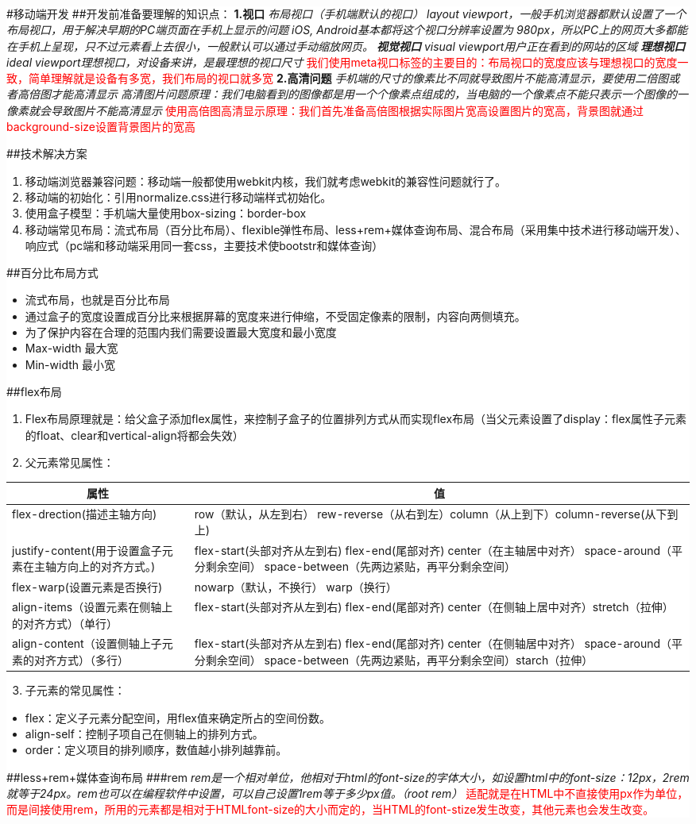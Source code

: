 #移动端开发
##开发前准备要理解的知识点：
**1.视口** 
*布局视口（手机端默认的视口） layout viewport，一般手机浏览器都默认设置了一个布局视口，用于解决早期的PC端页面在手机上显示的问题
iOS, Android基本都将这个视口分辨率设置为 980px，所以PC上的网页大多都能在手机上呈现，只不过元素看上去很小，一般默认可以通过手动缩放网页。
**视觉视口** visual viewport用户正在看到的网站的区域
**理想视口** ideal viewport理想视口，对设备来讲，是最理想的视口尺寸*
<font style="color:red">我们使用meta视口标签的主要目的：布局视口的宽度应该与理想视口的宽度一致，简单理解就是设备有多宽，我们布局的视口就多宽</font>
**2.高清问题**
*手机端的尺寸的像素比不同就导致图片不能高清显示，要使用二倍图或者高倍图才能高清显示*
*高清图片问题原理：我们电脑看到的图像都是用一个个像素点组成的，当电脑的一个像素点不能只表示一个图像的一像素就会导致图片不能高清显示*
<font style="color:red">使用高倍图高清显示原理：我们首先准备高倍图根据实际图片宽高设置图片的宽高，背景图就通过background-size设置背景图片的宽高</font>

##技术解决方案
1. 移动端浏览器兼容问题：移动端一般都使用webkit内核，我们就考虑webkit的兼容性问题就行了。
2. 移动端的初始化：引用normalize.css进行移动端样式初始化。
3. 使用盒子模型：手机端大量使用box-sizing：border-box
4. 移动端常见布局：流式布局（百分比布局）、flexible弹性布局、less+rem+媒体查询布局、混合布局（采用集中技术进行移动端开发）、响应式（pc端和移动端采用同一套css，主要技术使bootstr和媒体查询）

##百分比布局方式
+ 流式布局，也就是百分比布局
+ 通过盒子的宽度设置成百分比来根据屏幕的宽度来进行伸缩，不受固定像素的限制，内容向两侧填充。
+ 为了保护内容在合理的范围内我们需要设置最大宽度和最小宽度
+ Max-width 最大宽
+ Min-width 最小宽

##flex布局
1. Flex布局原理就是：给父盒子添加flex属性，来控制子盒子的位置排列方式从而实现flex布局（当父元素设置了display：flex属性子元素的float、clear和vertical-align将都会失效）

2. 父元素常见属性：

|属性|值|
|---|---|
|flex-drection(描述主轴方向)|row（默认，从左到右） rew-reverse（从右到左）column（从上到下）column-reverse(从下到上)|
|justify-content(用于设置盒子元素在主轴方向上的对齐方式。)|flex-start(头部对齐从左到右) flex-end(尾部对齐) center（在主轴居中对齐） space-around（平分剩余空间） space-between（先两边紧贴，再平分剩余空间）|
|flex-warp(设置元素是否换行)|nowarp（默认，不换行） warp（换行）|
|align-items（设置元素在侧轴上的对齐方式）（单行）|flex-start(头部对齐从左到右) flex-end(尾部对齐) center（在侧轴上居中对齐）stretch（拉伸）|
|align-content（设置侧轴上子元素的对齐方式）（多行）|flex-start(头部对齐从左到右) flex-end(尾部对齐) center（在侧轴居中对齐） space-around（平分剩余空间） space-between（先两边紧贴，再平分剩余空间）starch（拉伸）|

3. 子元素的常见属性：
+  flex：定义子元素分配空间，用flex值来确定所占的空间份数。
+ align-self：控制子项自己在侧轴上的排列方式。
+ order：定义项目的排列顺序，数值越小排列越靠前。

##less+rem+媒体查询布局
###rem
*rem是一个相对单位，他相对于html的font-size的字体大小，如设置html中的font-size：12px，2rem就等于24px。rem也可以在编程软件中设置，可以自己设置1rem等于多少px值。（root rem）*
<font style="color:red">适配就是在HTML中不直接使用px作为单位，而是间接使用rem，所用的元素都是相对于HTMLfont-size的大小而定的，当HTML的font-stize发生改变，其他元素也会发生改变。</font>
